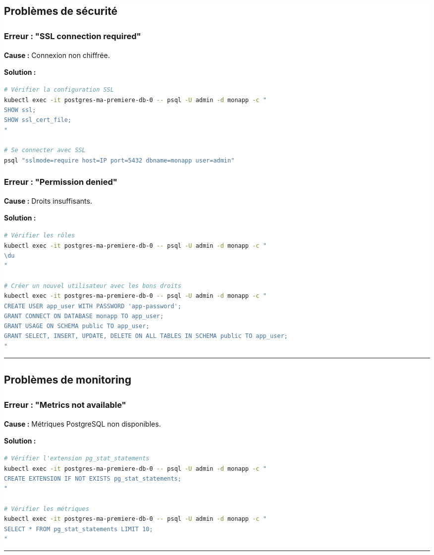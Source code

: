 
## Problèmes de sécurité

### Erreur : "SSL connection required"

**Cause :** Connexion non chiffrée.

**Solution :**

```bash
# Vérifier la configuration SSL
kubectl exec -it postgres-ma-premiere-db-0 -- psql -U admin -d monapp -c "
SHOW ssl;
SHOW ssl_cert_file;
"

# Se connecter avec SSL
psql "sslmode=require host=IP port=5432 dbname=monapp user=admin"
```

### Erreur : "Permission denied"

**Cause :** Droits insuffisants.

**Solution :**

```bash
# Vérifier les rôles
kubectl exec -it postgres-ma-premiere-db-0 -- psql -U admin -d monapp -c "
\du
"

# Créer un nouvel utilisateur avec les bons droits
kubectl exec -it postgres-ma-premiere-db-0 -- psql -U admin -d monapp -c "
CREATE USER app_user WITH PASSWORD 'app-password';
GRANT CONNECT ON DATABASE monapp TO app_user;
GRANT USAGE ON SCHEMA public TO app_user;
GRANT SELECT, INSERT, UPDATE, DELETE ON ALL TABLES IN SCHEMA public TO app_user;
"
```

---

## Problèmes de monitoring

### Erreur : "Metrics not available"

**Cause :** Métriques PostgreSQL non disponibles.

**Solution :**

```bash
# Vérifier l'extension pg_stat_statements
kubectl exec -it postgres-ma-premiere-db-0 -- psql -U admin -d monapp -c "
CREATE EXTENSION IF NOT EXISTS pg_stat_statements;
"

# Vérifier les métriques
kubectl exec -it postgres-ma-premiere-db-0 -- psql -U admin -d monapp -c "
SELECT * FROM pg_stat_statements LIMIT 10;
"
```

---